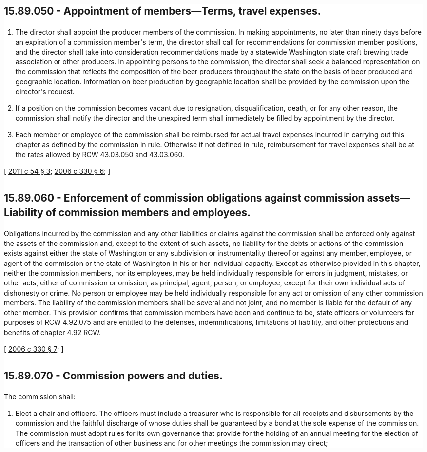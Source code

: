 ## 15.89.050 - Appointment of members—Terms, travel expenses.
1. The director shall appoint the producer members of the commission. In making appointments, no later than ninety days before an expiration of a commission member's term, the director shall call for recommendations for commission member positions, and the director shall take into consideration recommendations made by a statewide Washington state craft brewing trade association or other producers. In appointing persons to the commission, the director shall seek a balanced representation on the commission that reflects the composition of the beer producers throughout the state on the basis of beer produced and geographic location. Information on beer production by geographic location shall be provided by the commission upon the director's request.

2. If a position on the commission becomes vacant due to resignation, disqualification, death, or for any other reason, the commission shall notify the director and the unexpired term shall immediately be filled by appointment by the director.

3. Each member or employee of the commission shall be reimbursed for actual travel expenses incurred in carrying out this chapter as defined by the commission in rule. Otherwise if not defined in rule, reimbursement for travel expenses shall be at the rates allowed by RCW 43.03.050 and 43.03.060.

\[ [2011 c 54 § 3](https://lawfilesext.leg.wa.gov/biennium/2011-12/Pdf/Bills/Session%20Laws/Senate/5492.SL.pdf?cite=2011%20c%2054%20§%203); [2006 c 330 § 6](https://lawfilesext.leg.wa.gov/biennium/2005-06/Pdf/Bills/Session%20Laws/Senate/6661.SL.pdf?cite=2006%20c%20330%20§%206); \]

## 15.89.060 - Enforcement of commission obligations against commission assets—Liability of commission members and employees.
Obligations incurred by the commission and any other liabilities or claims against the commission shall be enforced only against the assets of the commission and, except to the extent of such assets, no liability for the debts or actions of the commission exists against either the state of Washington or any subdivision or instrumentality thereof or against any member, employee, or agent of the commission or the state of Washington in his or her individual capacity. Except as otherwise provided in this chapter, neither the commission members, nor its employees, may be held individually responsible for errors in judgment, mistakes, or other acts, either of commission or omission, as principal, agent, person, or employee, except for their own individual acts of dishonesty or crime. No person or employee may be held individually responsible for any act or omission of any other commission members. The liability of the commission members shall be several and not joint, and no member is liable for the default of any other member. This provision confirms that commission members have been and continue to be, state officers or volunteers for purposes of RCW 4.92.075 and are entitled to the defenses, indemnifications, limitations of liability, and other protections and benefits of chapter 4.92 RCW.

\[ [2006 c 330 § 7](https://lawfilesext.leg.wa.gov/biennium/2005-06/Pdf/Bills/Session%20Laws/Senate/6661.SL.pdf?cite=2006%20c%20330%20§%207); \]

## 15.89.070 - Commission powers and duties.
The commission shall:

1. Elect a chair and officers. The officers must include a treasurer who is responsible for all receipts and disbursements by the commission and the faithful discharge of whose duties shall be guaranteed by a bond at the sole expense of the commission. The commission must adopt rules for its own governance that provide for the holding of an annual meeting for the election of officers and the transaction of other business and for other meetings the commission may direct;
